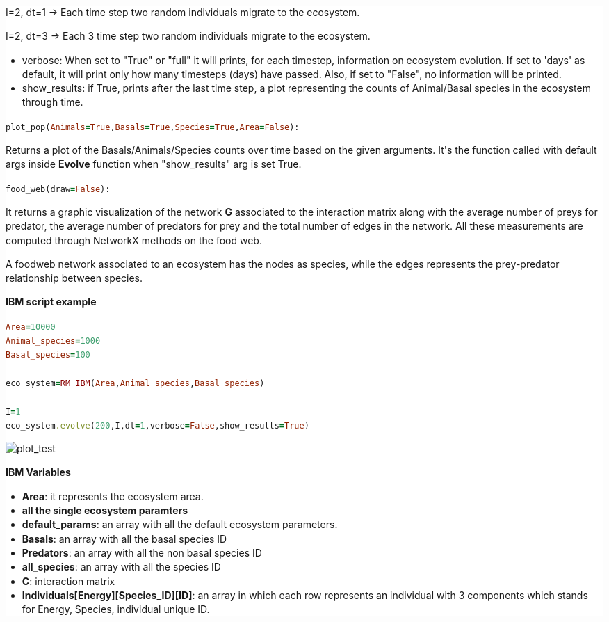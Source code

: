I=2, dt=1 →
Each time step two random individuals migrate to the ecosystem.

I=2, dt=3 →
Each 3 time step two random individuals migrate to the ecosystem.

* verbose: When set to "True" or "full" it will prints, for each timestep, information on ecosystem evolution. If set to 'days' as default, it will print only how many timesteps (days) have passed. Also, if set to "False", no information will be printed.
* show_results: if True, prints after the last time step, a plot representing the counts of Animal/Basal species in the ecosystem through time.


```ruby
plot_pop(Animals=True,Basals=True,Species=True,Area=False):
```
Returns a plot of the Basals/Animals/Species counts over time based on the given arguments.
It's the function called with default args inside **Evolve** function when "show_results" arg is set True.

```ruby
food_web(draw=False):
```
It returns a graphic visualization of the network **G** associated to the interaction matrix along with the average number of preys for predator, the average number of predators for prey and the total number of edges in the network. All these measurements are computed through NetworkX methods on the food web.

A foodweb network associated to an ecosystem has the nodes as species, while the edges represents the prey-predator relationship between species.

**IBM script example**

```ruby
Area=10000
Animal_species=1000
Basal_species=100

eco_system=RM_IBM(Area,Animal_species,Basal_species)

I=1
eco_system.evolve(200,I,dt=1,verbose=False,show_results=True)
```
![plot_test](https://user-images.githubusercontent.com/68162006/94047174-0231d080-fdd2-11ea-8cb5-69562f236efa.png)

**IBM Variables**

* **Area**: it represents the ecosystem area.
* **all the single ecosystem paramters**
* **default_params**: an array with all the default ecosystem parameters.
* **Basals**: an array with all the basal species ID
* **Predators**: an array with all the non basal species ID
* **all_species**: an array with all the species ID
* **C**: interaction matrix
* **Individuals[Energy][Species_ID][ID]**: an array in which each row represents an individual with 3 components which stands for Energy, Species, individual unique ID.
